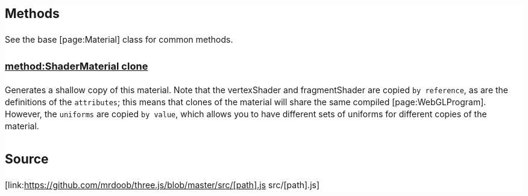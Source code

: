 ## Methods

See the base [page:Material] class for common methods.

### [method:ShaderMaterial clone]()

Generates a shallow copy of this material. Note that the vertexShader and
fragmentShader are copied `by reference`, as are the definitions of the
`attributes`; this means that clones of the material will share the same
compiled [page:WebGLProgram]. However, the `uniforms` are copied `by value`,
which allows you to have different sets of uniforms for different copies of
the material.

## Source

[link:https://github.com/mrdoob/three.js/blob/master/src/[path].js
src/[path].js]

